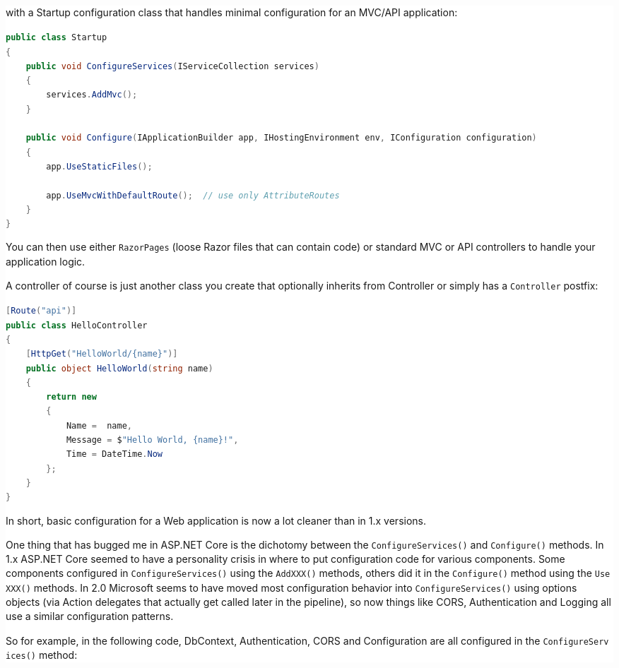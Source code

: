 with a Startup configuration class that handles minimal configuration for an MVC/API application:

```cs
public class Startup
{
    public void ConfigureServices(IServiceCollection services)
    {
        services.AddMvc();
    }

    public void Configure(IApplicationBuilder app, IHostingEnvironment env, IConfiguration configuration)
    {
        app.UseStaticFiles();
        
        app.UseMvcWithDefaultRoute();  // use only AttributeRoutes
    }
}
```

You can then use either `RazorPages` (loose Razor files that can contain code) or standard MVC or API controllers to handle your application logic.

A controller of course is just another class you create that optionally inherits from Controller or simply has a `Controller` postfix:

```cs
[Route("api")]
public class HelloController 
{
    [HttpGet("HelloWorld/{name}")]
    public object HelloWorld(string name)
    {
        return new
        {
            Name =  name,
            Message = $"Hello World, {name}!",
            Time = DateTime.Now
        };
    }
}
```        

In short, basic configuration for a Web application is now a lot cleaner than in 1.x versions.

One thing that has bugged me in ASP.NET Core is the dichotomy between the `ConfigureServices()` and `Configure()` methods. In 1.x ASP.NET Core seemed to have a personality crisis in where to put configuration code for various components. Some components configured in `ConfigureServices()` using the `AddXXX()` methods,  others did it in the `Configure()` method using the `UseXXX()` methods. In 2.0 Microsoft seems to have moved most configuration behavior into `ConfigureServices()` using options objects (via Action delegates that actually get called later in the pipeline), so now things like CORS, Authentication and Logging all use a similar configuration patterns.

So for example, in the following code, DbContext, Authentication, CORS and Configuration are all configured in the `ConfigureServices()` method:
